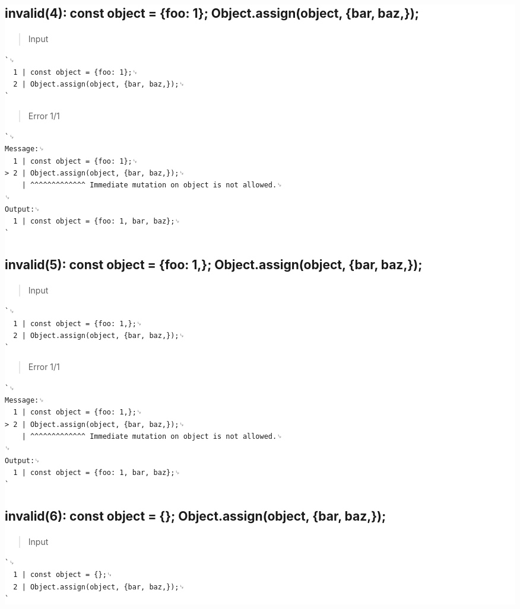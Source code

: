 ## invalid(4): const object = {foo: 1}; Object.assign(object, {bar, baz,});

> Input

    `␊
      1 | const object = {foo: 1};␊
      2 | Object.assign(object, {bar, baz,});␊
    `

> Error 1/1

    `␊
    Message:␊
      1 | const object = {foo: 1};␊
    > 2 | Object.assign(object, {bar, baz,});␊
        | ^^^^^^^^^^^^^ Immediate mutation on object is not allowed.␊
    ␊
    Output:␊
      1 | const object = {foo: 1, bar, baz};␊
    `

## invalid(5): const object = {foo: 1,}; Object.assign(object, {bar, baz,});

> Input

    `␊
      1 | const object = {foo: 1,};␊
      2 | Object.assign(object, {bar, baz,});␊
    `

> Error 1/1

    `␊
    Message:␊
      1 | const object = {foo: 1,};␊
    > 2 | Object.assign(object, {bar, baz,});␊
        | ^^^^^^^^^^^^^ Immediate mutation on object is not allowed.␊
    ␊
    Output:␊
      1 | const object = {foo: 1, bar, baz};␊
    `

## invalid(6): const object = {}; Object.assign(object, {bar, baz,});

> Input

    `␊
      1 | const object = {};␊
      2 | Object.assign(object, {bar, baz,});␊
    `
